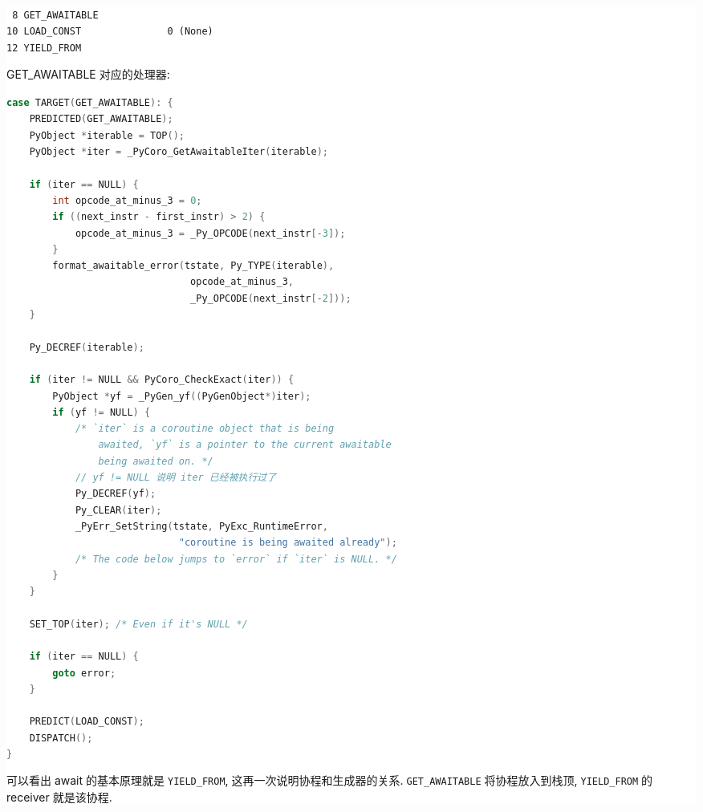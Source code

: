 ```
 8 GET_AWAITABLE
10 LOAD_CONST               0 (None)
12 YIELD_FROM
```

GET_AWAITABLE 对应的处理器:

```c
case TARGET(GET_AWAITABLE): {
    PREDICTED(GET_AWAITABLE);
    PyObject *iterable = TOP();
    PyObject *iter = _PyCoro_GetAwaitableIter(iterable);

    if (iter == NULL) {
        int opcode_at_minus_3 = 0;
        if ((next_instr - first_instr) > 2) {
            opcode_at_minus_3 = _Py_OPCODE(next_instr[-3]);
        }
        format_awaitable_error(tstate, Py_TYPE(iterable),
                                opcode_at_minus_3,
                                _Py_OPCODE(next_instr[-2]));
    }

    Py_DECREF(iterable);

    if (iter != NULL && PyCoro_CheckExact(iter)) {
        PyObject *yf = _PyGen_yf((PyGenObject*)iter);
        if (yf != NULL) {
            /* `iter` is a coroutine object that is being
                awaited, `yf` is a pointer to the current awaitable
                being awaited on. */
            // yf != NULL 说明 iter 已经被执行过了
            Py_DECREF(yf);
            Py_CLEAR(iter);
            _PyErr_SetString(tstate, PyExc_RuntimeError,
                              "coroutine is being awaited already");
            /* The code below jumps to `error` if `iter` is NULL. */
        }
    }

    SET_TOP(iter); /* Even if it's NULL */

    if (iter == NULL) {
        goto error;
    }

    PREDICT(LOAD_CONST);
    DISPATCH();
}
```

可以看出 await 的基本原理就是 `YIELD_FROM`, 这再一次说明协程和生成器的关系. `GET_AWAITABLE` 将协程放入到栈顶, `YIELD_FROM` 的 receiver 就是该协程.
